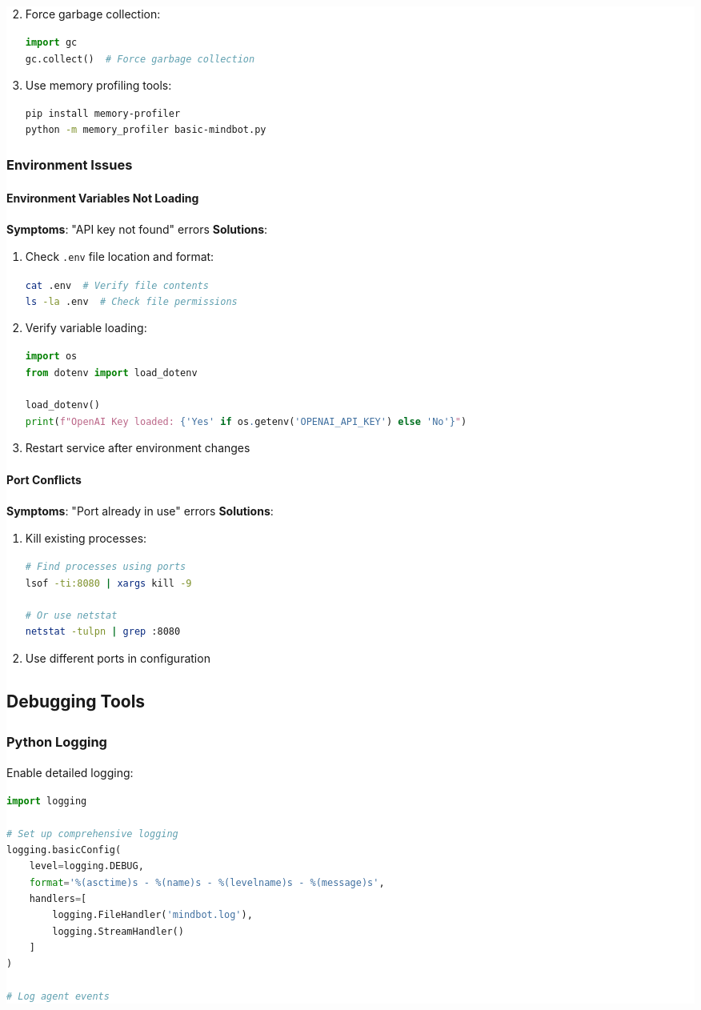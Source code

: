 2. Force garbage collection:
   ```python
   import gc
   gc.collect()  # Force garbage collection
   ```

3. Use memory profiling tools:
   ```bash
   pip install memory-profiler
   python -m memory_profiler basic-mindbot.py
   ```

### Environment Issues

#### Environment Variables Not Loading
**Symptoms**: "API key not found" errors
**Solutions**:
1. Check `.env` file location and format:
   ```bash
   cat .env  # Verify file contents
   ls -la .env  # Check file permissions
   ```

2. Verify variable loading:
   ```python
   import os
   from dotenv import load_dotenv
   
   load_dotenv()
   print(f"OpenAI Key loaded: {'Yes' if os.getenv('OPENAI_API_KEY') else 'No'}")
   ```

3. Restart service after environment changes

#### Port Conflicts
**Symptoms**: "Port already in use" errors
**Solutions**:
1. Kill existing processes:
   ```bash
   # Find processes using ports
   lsof -ti:8080 | xargs kill -9
   
   # Or use netstat
   netstat -tulpn | grep :8080
   ```

2. Use different ports in configuration

## Debugging Tools

### Python Logging
Enable detailed logging:
```python
import logging

# Set up comprehensive logging
logging.basicConfig(
    level=logging.DEBUG,
    format='%(asctime)s - %(name)s - %(levelname)s - %(message)s',
    handlers=[
        logging.FileHandler('mindbot.log'),
        logging.StreamHandler()
    ]
)

# Log agent events
```